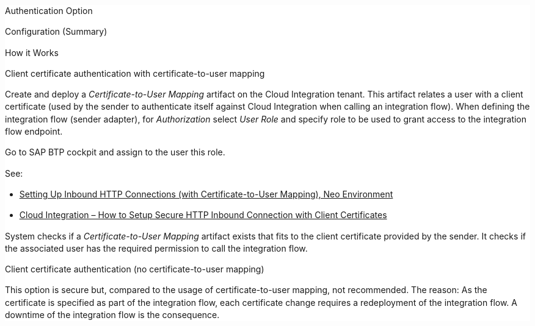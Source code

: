 Authentication Option

</th>
<th valign="top">

Configuration \(Summary\)

</th>
<th valign="top">

How it Works

</th>
</tr>
<tr>
<td valign="top">

Client certificate authentication with certificate-to-user mapping

</td>
<td valign="top">

Create and deploy a *Certificate-to-User Mapping* artifact on the Cloud Integration tenant. This artifact relates a user with a client certificate \(used by the sender to authenticate itself against Cloud Integration when calling an integration flow\). When defining the integration flow \(sender adapter\), for *Authorization* select *User Role* and specify role to be used to grant access to the integration flow endpoint.

Go to SAP BTP cockpit and assign to the user this role.

See:

-   [Setting Up Inbound HTTP Connections \(with Certificate-to-User Mapping\), Neo Environment](../ConnectionSetup/setting-up-inbound-http-connections-with-certificate-to-user-mapping-neo-environment-9949c61.md)

-   [Cloud Integration – How to Setup Secure HTTP Inbound Connection with Client Certificates](https://blogs.sap.com/2017/06/05/cloud-integration-how-to-setup-secure-http-inbound-connection-with-client-certificates/)




</td>
<td valign="top">

System checks if a *Certificate-to-User Mapping* artifact exists that fits to the client certificate provided by the sender. It checks if the associated user has the required permission to call the integration flow.

</td>
</tr>
<tr>
<td valign="top">

Client certificate authentication \(no certificate-to-user mapping\)

This option is secure but, compared to the usage of certificate-to-user mapping, not recommended. The reason: As the certificate is specified as part of the integration flow, each certificate change requires a redeployment of the integration flow. A downtime of the integration flow is the consequence.
